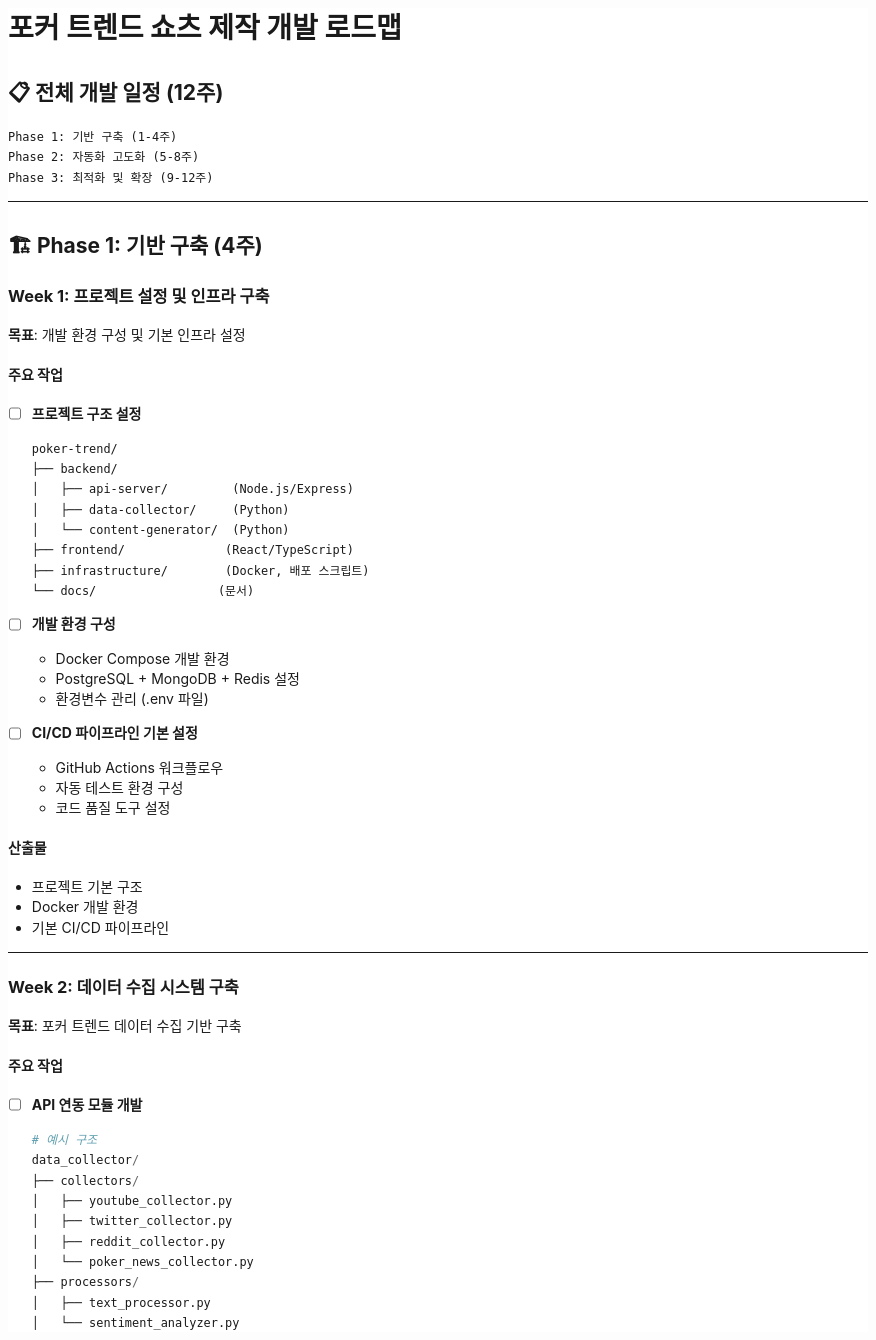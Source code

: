 # 포커 트렌드 쇼츠 제작 개발 로드맵

## 📋 전체 개발 일정 (12주)

```
Phase 1: 기반 구축 (1-4주)
Phase 2: 자동화 고도화 (5-8주)  
Phase 3: 최적화 및 확장 (9-12주)
```

---

## 🏗️ Phase 1: 기반 구축 (4주)

### Week 1: 프로젝트 설정 및 인프라 구축
**목표**: 개발 환경 구성 및 기본 인프라 설정

#### 주요 작업
- [ ] **프로젝트 구조 설정**
  ```
  poker-trend/
  ├── backend/
  │   ├── api-server/         (Node.js/Express)
  │   ├── data-collector/     (Python)
  │   └── content-generator/  (Python)
  ├── frontend/              (React/TypeScript)
  ├── infrastructure/        (Docker, 배포 스크립트)
  └── docs/                 (문서)
  ```

- [ ] **개발 환경 구성**
  - Docker Compose 개발 환경
  - PostgreSQL + MongoDB + Redis 설정
  - 환경변수 관리 (.env 파일)

- [ ] **CI/CD 파이프라인 기본 설정**
  - GitHub Actions 워크플로우
  - 자동 테스트 환경 구성
  - 코드 품질 도구 설정

#### 산출물
- 프로젝트 기본 구조
- Docker 개발 환경
- 기본 CI/CD 파이프라인

---

### Week 2: 데이터 수집 시스템 구축
**목표**: 포커 트렌드 데이터 수집 기반 구축

#### 주요 작업
- [ ] **API 연동 모듈 개발**
  ```python
  # 예시 구조
  data_collector/
  ├── collectors/
  │   ├── youtube_collector.py
  │   ├── twitter_collector.py
  │   ├── reddit_collector.py
  │   └── poker_news_collector.py
  ├── processors/
  │   ├── text_processor.py
  │   └── sentiment_analyzer.py
  ```